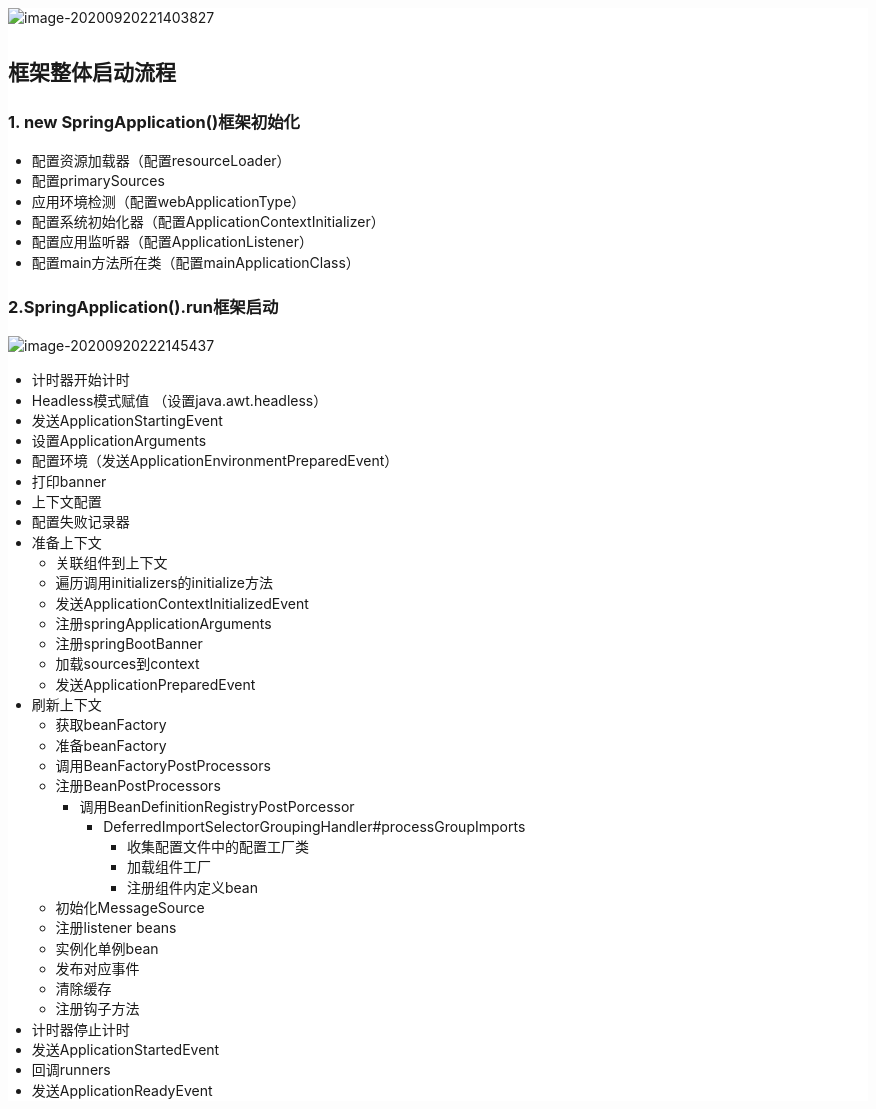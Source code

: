 ![image-20200920221403827](/Users/dingyuanjie/Documents/study/github/woodyprogram/img/image-20200920221403827.png)

## 框架整体启动流程

### 1. new SpringApplication()框架初始化

* 配置资源加载器（配置resourceLoader）
* 配置primarySources
* 应用环境检测（配置webApplicationType）
* 配置系统初始化器（配置ApplicationContextInitializer）
* 配置应用监听器（配置ApplicationListener）
* 配置main方法所在类（配置mainApplicationClass）

### 2.SpringApplication().run框架启动

![image-20200920222145437](/Users/dingyuanjie/Documents/study/github/woodyprogram/img/image-20200920222145437.png)

* 计时器开始计时 
* Headless模式赋值 （设置java.awt.headless）
* 发送ApplicationStartingEvent 
* 设置ApplicationArguments
* 配置环境（发送ApplicationEnvironmentPreparedEvent）
* 打印banner
* 上下文配置
* 配置失败记录器
* 准备上下文
  * 关联组件到上下文
  * 遍历调用initializers的initialize方法
  * 发送ApplicationContextInitializedEvent
  * 注册springApplicationArguments
  * 注册springBootBanner
  * 加载sources到context
  * 发送ApplicationPreparedEvent
* 刷新上下文
  * 获取beanFactory
  * 准备beanFactory
  * 调用BeanFactoryPostProcessors
  * 注册BeanPostProcessors
    * 调用BeanDefinitionRegistryPostPorcessor
      * DeferredImportSelectorGroupingHandler#processGroupImports
        * 收集配置文件中的配置工厂类
        * 加载组件工厂
        * 注册组件内定义bean
  * 初始化MessageSource
  * 注册listener beans
  * 实例化单例bean
  * 发布对应事件
  * 清除缓存
  * 注册钩子方法
* 计时器停止计时
* 发送ApplicationStartedEvent
* 回调runners
* 发送ApplicationReadyEvent
